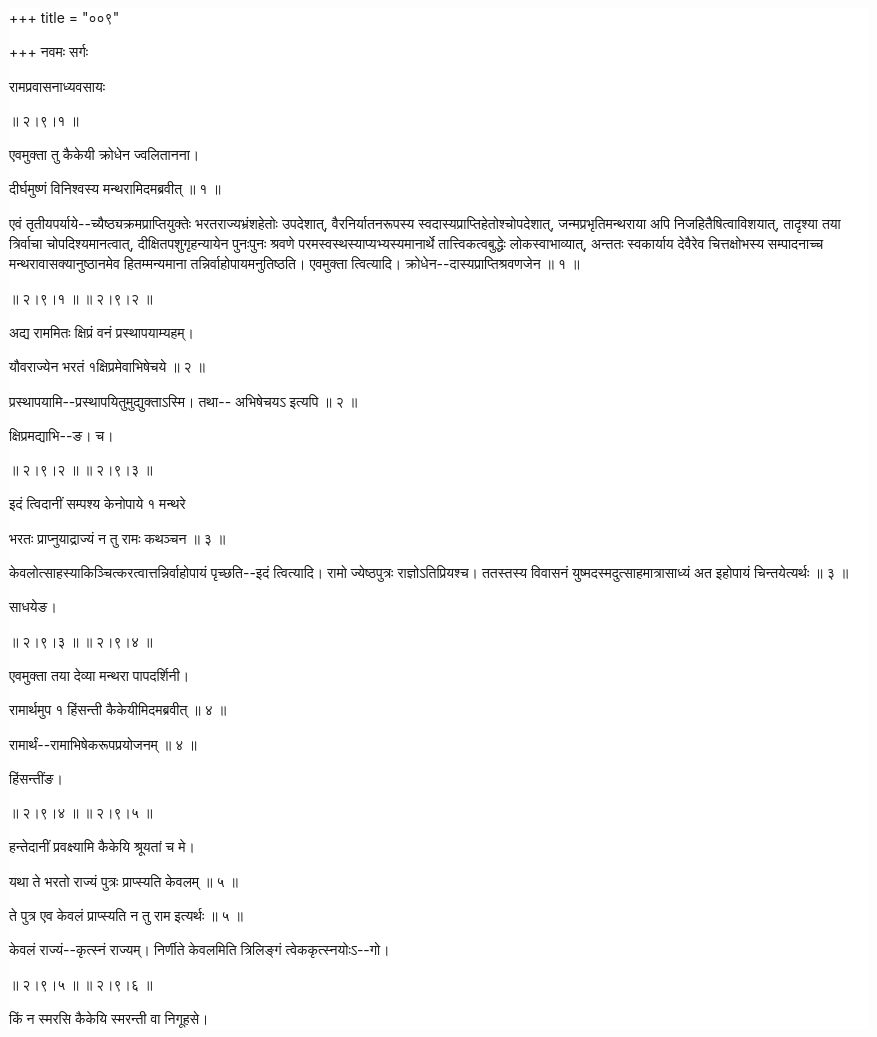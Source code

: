 +++
title = "००९"

+++
नवमः सर्गः  

रामप्रवासनाध्यवसायः  

 ॥ २।९।१ ॥   

एवमुक्ता तु कैकेयी क्रोधेन ज्वलितानना।  

दीर्घमुष्णं विनिश्वस्य मन्थरामिदमब्रवीत्  ॥  १  ॥   

एवं तृतीयपर्याये--च्यैष्ठ्यक्रमप्राप्तियुक्तेः भरतराज्यभ्रंशहेतोः उपदेशात्, वैरनिर्यातनरूपस्य स्वदास्यप्राप्तिहेतोश्चोपदेशात्, जन्मप्रभृतिमन्थराया अपि निजहितैषित्वाविशयात्, तादृश्या तया त्रिर्वाचा चोपदिश्यमानत्वात्, दीक्षितपशुगृहन्यायेन पुनःपुनः श्रवणे परमस्वस्थस्याप्यभ्यस्यमानार्थे तात्त्विकत्वबुद्धेः लोकस्वाभाव्यात्, अन्ततः स्वकार्याय देवैरेव चित्तक्षोभस्य सम्पादनाच्च मन्थरावासक्यानुष्ठानमेव हितम्मन्यमाना तन्निर्वाहोपायमनुतिष्ठति। एवमुक्ता त्वित्यादि। क्रोधेन--दास्यप्राप्तिश्रवणजेन  ॥  १  ॥   

 ॥ २।९।१ ॥  ॥ २।९।२ ॥   

अद्य राममितः क्षिप्रं वनं प्रस्थापयाम्यहम्।  

यौवराज्येन भरतं १क्षिप्रमेवाभिषेचये  ॥  २  ॥   

प्रस्थापयामि--प्रस्थापयितुमुद्युक्ताऽस्मि। तथा-- अभिषेचयऽ इत्यपि  ॥  २  ॥   

क्षिप्रमद्याभि--ङ। च।  

 ॥ २।९।२ ॥  ॥ २।९।३ ॥   

इदं त्विदानीं सम्पश्य केनोपाये १ मन्थरे  

भरतः प्राप्नुयाद्राज्यं न तु रामः कथञ्चन  ॥  ३  ॥   

केवलोत्साहस्याकिञ्चित्करत्वात्तन्निर्वाहोपायं पृच्छति--इदं त्वित्यादि। रामो ज्येष्ठपुत्रः राज्ञोऽतिप्रियश्च। ततस्तस्य विवासनं युष्मदस्मदुत्साहमात्रासाध्यं अत इहोपायं चिन्तयेत्यर्थः ॥ ३ ॥   

साधयेङ।  

 ॥ २।९।३ ॥  ॥ २।९।४ ॥   

एवमुक्ता तया देव्या मन्थरा पापदर्शिनी।  

रामार्थमुप १ हिंसन्ती कैकेयीमिदमब्रवीत्  ॥  ४  ॥   

रामार्थं--रामाभिषेकरूपप्रयोजनम्  ॥  ४  ॥   

हिंसन्तींङ।  

 ॥ २।९।४ ॥  ॥ २।९।५ ॥   

हन्तेदानीं प्रवक्ष्यामि कैकेयि श्रूयतां च मे।  

यथा ते भरतो राज्यं पुत्रः प्राप्स्यति केवलम्  ॥  ५  ॥   

ते पुत्र एव केवलं प्राप्स्यति न तु राम इत्यर्थः  ॥  ५  ॥   

केवलं राज्यं--कृत्स्नं राज्यम्। निर्णीते केवलमिति त्रिलिङ्गं त्वेककृत्स्नयोःऽ--गो।  

 ॥ २।९।५ ॥  ॥ २।९।६ ॥   

किं न स्मरसि कैकेयि स्मरन्ती वा निगूहसे।  
